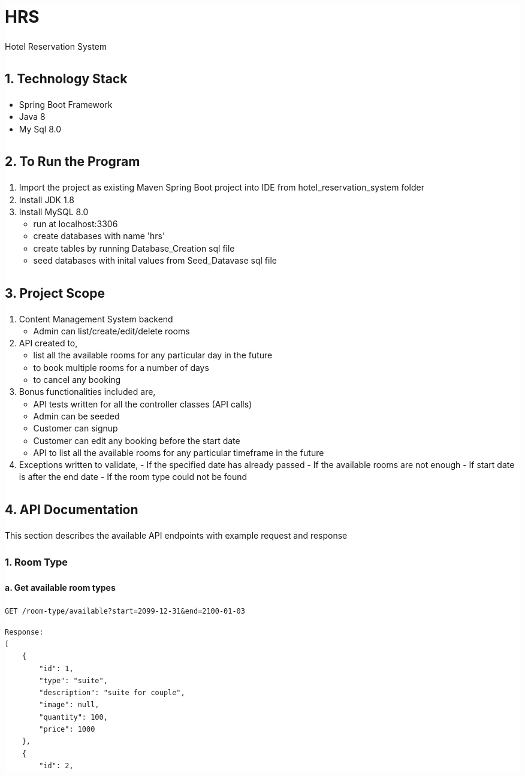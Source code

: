 # HRS
Hotel Reservation System

## 1. Technology Stack
- Spring Boot Framework
- Java 8
- My Sql 8.0

## 2. To Run the Program
1. Import the project as existing Maven Spring Boot project into IDE from hotel_reservation_system folder
2. Install JDK 1.8
3. Install MySQL 8.0
    - run at localhost:3306 
    - create databases with name 'hrs'
    - create tables by running Database_Creation sql file
	- seed databases with inital values from Seed_Datavase sql file
	
## 3. Project Scope
1. Content Management System backend
	- Admin can list/create/edit/delete rooms
2. API created to,
	- list all the available rooms for any particular day in the future
	- to book multiple rooms for a number of days
	- to cancel any booking
3. Bonus functionalities included are,
	- API tests written for all the controller classes (API calls)
	- Admin can be seeded
	- Customer can signup
	- Customer can edit any booking before the start date
	- API to list all the available rooms for any particular timeframe in the future
4. Exceptions written to validate,
		- If the specified date has already passed
		- If the available rooms are not enough
		- If start date is after the end date
		- If the room type could not be found
	
## 4. API Documentation
This section describes the available API endpoints with example request and response

### 1. Room Type

#### a. Get available room types

```
GET /room-type/available?start=2099-12-31&end=2100-01-03
```
```
Response:
[
    {
        "id": 1,
        "type": "suite",
        "description": "suite for couple",
        "image": null,
        "quantity": 100,
        "price": 1000
    },
    {
        "id": 2,
```